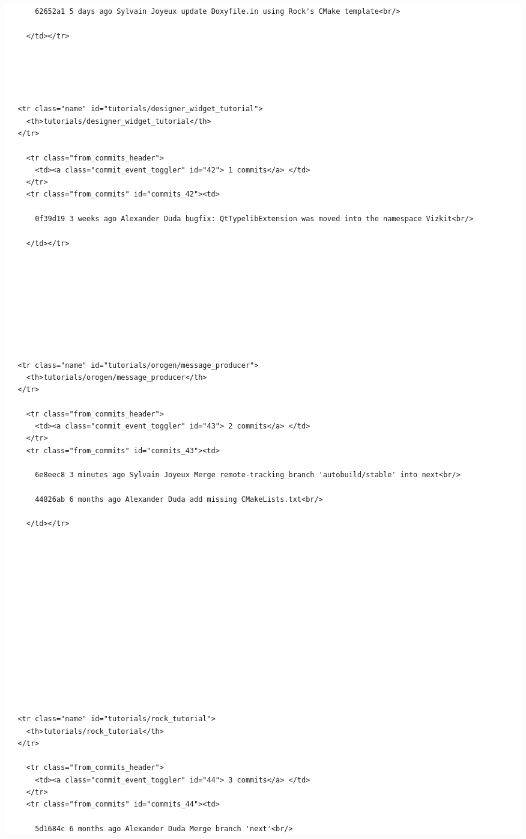            62652a1 5 days ago Sylvain Joyeux update Doxyfile.in using Rock's CMake template<br/>
         
         </td></tr>
       
       



       <tr class="name" id="tutorials/designer_widget_tutorial">
         <th>tutorials/designer_widget_tutorial</th>
       </tr>
       
         <tr class="from_commits_header">
           <td><a class="commit_event_toggler" id="42"> 1 commits</a> </td>
         </tr>
         <tr class="from_commits" id="commits_42"><td>
         
           0f39d19 3 weeks ago Alexander Duda bugfix: QtTypelibExtension was moved into the namespace Vizkit<br/>
         
         </td></tr>
       
       







       <tr class="name" id="tutorials/orogen/message_producer">
         <th>tutorials/orogen/message_producer</th>
       </tr>
       
         <tr class="from_commits_header">
           <td><a class="commit_event_toggler" id="43"> 2 commits</a> </td>
         </tr>
         <tr class="from_commits" id="commits_43"><td>
         
           6e8eec8 3 minutes ago Sylvain Joyeux Merge remote-tracking branch 'autobuild/stable' into next<br/>
         
           44826ab 6 months ago Alexander Duda add missing CMakeLists.txt<br/>
         
         </td></tr>
       
       













       <tr class="name" id="tutorials/rock_tutorial">
         <th>tutorials/rock_tutorial</th>
       </tr>
       
         <tr class="from_commits_header">
           <td><a class="commit_event_toggler" id="44"> 3 commits</a> </td>
         </tr>
         <tr class="from_commits" id="commits_44"><td>
         
           5d1684c 6 months ago Alexander Duda Merge branch 'next'<br/>
         
